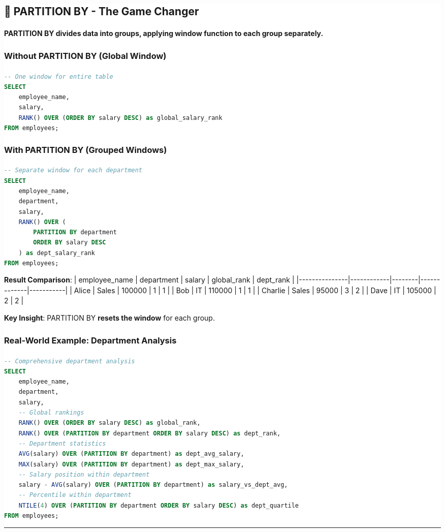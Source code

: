 
## 🎯 PARTITION BY - The Game Changer

**PARTITION BY divides data into groups, applying window function to each group separately.**

### Without PARTITION BY (Global Window)
```sql
-- One window for entire table
SELECT 
    employee_name,
    salary,
    RANK() OVER (ORDER BY salary DESC) as global_salary_rank
FROM employees;
```

### With PARTITION BY (Grouped Windows)
```sql
-- Separate window for each department
SELECT 
    employee_name,
    department,
    salary,
    RANK() OVER (
        PARTITION BY department 
        ORDER BY salary DESC
    ) as dept_salary_rank
FROM employees;
```

**Result Comparison**:
| employee_name | department | salary | global_rank | dept_rank |
|---------------|------------|--------|-------------|-----------|
| Alice | Sales | 100000 | 1 | 1 |
| Bob | IT | 110000 | 1 | 1 |
| Charlie | Sales | 95000 | 3 | 2 |
| Dave | IT | 105000 | 2 | 2 |

**Key Insight**: PARTITION BY **resets the window** for each group.

### Real-World Example: Department Analysis
```sql
-- Comprehensive department analysis
SELECT 
    employee_name,
    department,
    salary,
    -- Global rankings
    RANK() OVER (ORDER BY salary DESC) as global_rank,
    RANK() OVER (PARTITION BY department ORDER BY salary DESC) as dept_rank,
    -- Department statistics
    AVG(salary) OVER (PARTITION BY department) as dept_avg_salary,
    MAX(salary) OVER (PARTITION BY department) as dept_max_salary,
    -- Salary position within department
    salary - AVG(salary) OVER (PARTITION BY department) as salary_vs_dept_avg,
    -- Percentile within department
    NTILE(4) OVER (PARTITION BY department ORDER BY salary DESC) as dept_quartile
FROM employees;
```

---